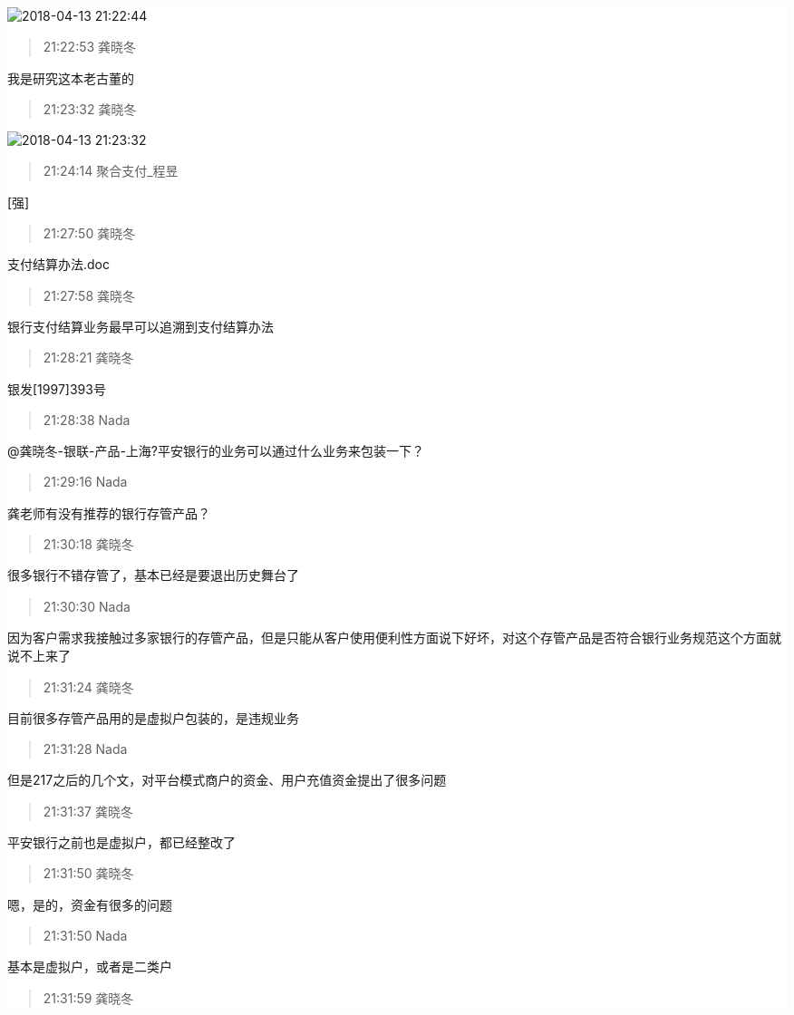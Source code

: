 ![2018-04-13 21:22:44](http://static.cocolian.cn/img/201804/20180413_212244.png) 
   
> 21:22:53  龚晓冬  
   
我是研究这本老古董的  
   
> 21:23:32  龚晓冬  
   
![2018-04-13 21:23:32](http://static.cocolian.cn/img/201804/20180413_212332.png) 
   
> 21:24:14  聚合支付_程昱  
   
[强]  
   
> 21:27:50  龚晓冬  
   
支付结算办法.doc  
   
> 21:27:58  龚晓冬  
   
银行支付结算业务最早可以追溯到支付结算办法  
   
> 21:28:21  龚晓冬  
   
银发[1997]393号  
   
> 21:28:38  Nada  
   
@龚晓冬-银联-产品-上海?平安银行的业务可以通过什么业务来包装一下？  
   
> 21:29:16  Nada  
   
龚老师有没有推荐的银行存管产品？  
   
> 21:30:18  龚晓冬  
   
很多银行不错存管了，基本已经是要退出历史舞台了  
   
> 21:30:30  Nada  
   
因为客户需求我接触过多家银行的存管产品，但是只能从客户使用便利性方面说下好坏，对这个存管产品是否符合银行业务规范这个方面就说不上来了  
   
> 21:31:24  龚晓冬  
   
目前很多存管产品用的是虚拟户包装的，是违规业务  
   
> 21:31:28  Nada  
   
但是217之后的几个文，对平台模式商户的资金、用户充值资金提出了很多问题  
   
> 21:31:37  龚晓冬  
   
平安银行之前也是虚拟户，都已经整改了  
   
> 21:31:50  龚晓冬  
   
嗯，是的，资金有很多的问题  
   
> 21:31:50  Nada  
   
基本是虚拟户，或者是二类户  
   
> 21:31:59  龚晓冬  
   